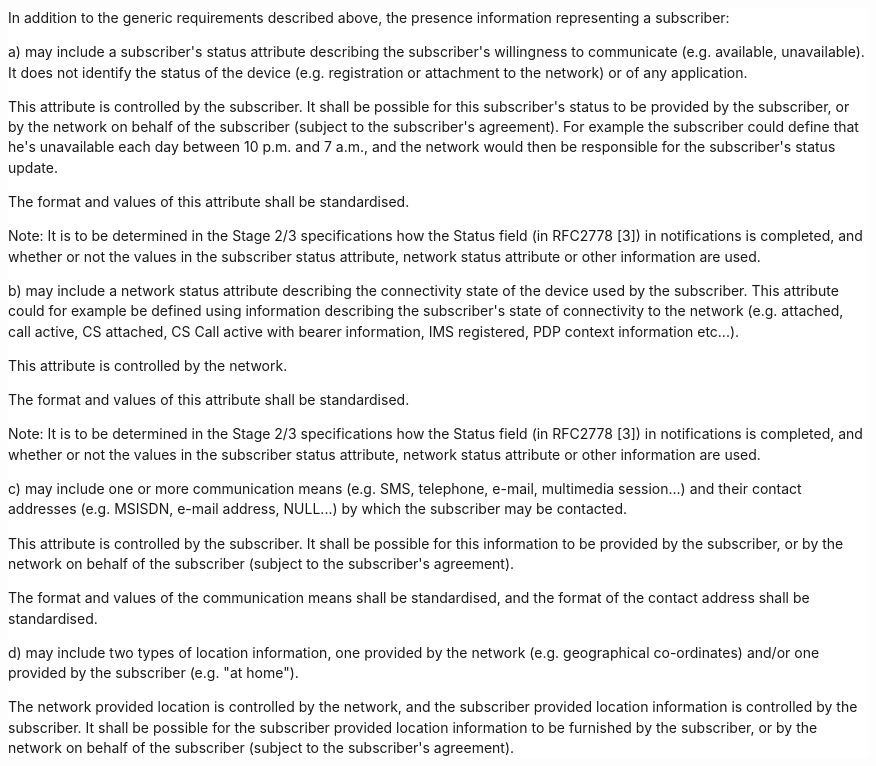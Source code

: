 In addition to the generic requirements described above, the presence
information representing a subscriber:

a\) may include a subscriber's status attribute describing the
subscriber's willingness to communicate (e.g. available, unavailable).
It does not identify the status of the device (e.g. registration or
attachment to the network) or of any application.

This attribute is controlled by the subscriber. It shall be possible for
this subscriber's status to be provided by the subscriber, or by the
network on behalf of the subscriber (subject to the subscriber's
agreement). For example the subscriber could define that he's
unavailable each day between 10 p.m. and 7 a.m., and the network would
then be responsible for the subscriber's status update.

The format and values of this attribute shall be standardised.

Note: It is to be determined in the Stage 2/3 specifications how the
Status field (in RFC2778 \[3\]) in notifications is completed, and
whether or not the values in the subscriber status attribute, network
status attribute or other information are used.

b\) may include a network status attribute describing the connectivity
state of the device used by the subscriber. This attribute could for
example be defined using information describing the subscriber's state
of connectivity to the network (e.g. attached, call active, CS attached,
CS Call active with bearer information, IMS registered, PDP context
information etc...).

This attribute is controlled by the network.

The format and values of this attribute shall be standardised.

Note: It is to be determined in the Stage 2/3 specifications how the
Status field (in RFC2778 \[3\]) in notifications is completed, and
whether or not the values in the subscriber status attribute, network
status attribute or other information are used.

c\) may include one or more communication means (e.g. SMS, telephone,
e-mail, multimedia session...) and their contact addresses (e.g. MSISDN,
e-mail address, NULL...) by which the subscriber may be contacted.

This attribute is controlled by the subscriber. It shall be possible for
this information to be provided by the subscriber, or by the network on
behalf of the subscriber (subject to the subscriber's agreement).

The format and values of the communication means shall be standardised,
and the format of the contact address shall be standardised.

d\) may include two types of location information, one provided by the
network (e.g. geographical co-ordinates) and/or one provided by the
subscriber (e.g. "at home").

The network provided location is controlled by the network, and the
subscriber provided location information is controlled by the
subscriber. It shall be possible for the subscriber provided location
information to be furnished by the subscriber, or by the network on
behalf of the subscriber (subject to the subscriber's agreement).
